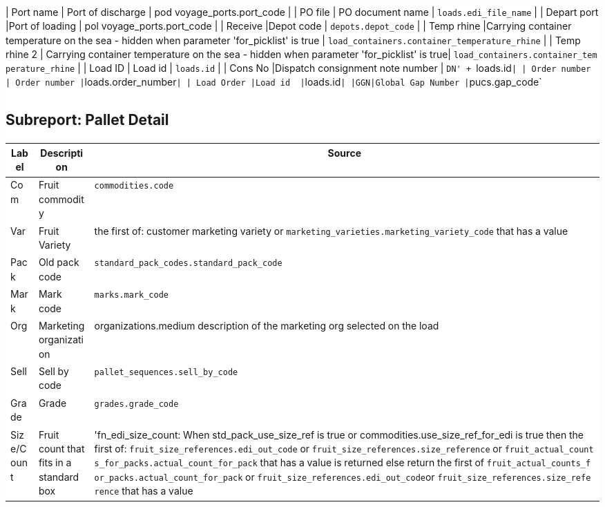 | Port name | Port of discharge | pod voyage_ports.port_code |
| PO file | PO document name | `loads.edi_file_name` |
| Depart port |Port of loading  | pol voyage_ports.port_code |
| Receive |Depot code  | `depots.depot_code` |
| Temp rhine |Carrying container temperature on the sea  - hidden when parameter 'for_picklist' is true | `load_containers.container_temperature_rhine` |
| Temp rhine 2 | Carrying container temperature on the sea   - hidden when parameter 'for_picklist' is true| `load_containers.container_temperature_rhine` |
| Load ID | Load id | `loads.id` |
| Cons No |Dispatch consignment note number  | `DN' + `loads.id` |
| Order number | Order number | `loads.order_number` |
| Load Order |Load id  | `loads.id` |
|GGN|Global Gap Number | `pucs.gap_code`
## Subreport: Pallet Detail
| Label | Description | Source                                                                                                                                                                                                                                                                                                                                                                                                                                                                           |
| ----- | ----------- |----------------------------------------------------------------------------------------------------------------------------------------------------------------------------------------------------------------------------------------------------------------------------------------------------------------------------------------------------------------------------------------------------------------------------------------------------------------------------------|
| Com |Fruit commodity  | `commodities.code`                                                                                                                                                                                                                                                                                                                                                                                                                                                               |
| Var| Fruit Variety | the first of: customer marketing variety or `marketing_varieties.marketing_variety_code` that has a value                                                                                                                                                                                                                                                                                                                                                                        |
| Pack |Old pack code  | `standard_pack_codes.standard_pack_code`                                                                                                                                                                                                                                                                                                                                                                                                                                         |
| Mark |Mark code  | `marks.mark_code`                                                                                                                                                                                                                                                                                                                                                                                                                                                                |
| Org | Marketing organization | organizations.medium description of the marketing org selected on the load                                                                                                                                                                                                                                                                                                                                                                                                       |
| Sell | Sell by code | `pallet_sequences.sell_by_code`                                                                                                                                                                                                                                                                                                                                                                                                                                                  |
| Grade |Grade  | `grades.grade_code`                                                                                                                                                                                                                                                                                                                                                                                                                                                              |
| Size/Count |Fruit count that fits in a standard box  | 'fn_edi_size_count: When std_pack_use_size_ref is true  or commodities.use_size_ref_for_edi is true  then the first of:  `fruit_size_references.edi_out_code` or `fruit_size_references.size_reference` or  `fruit_actual_counts_for_packs.actual_count_for_pack` that has a value is returned else return the first of `fruit_actual_counts_for_packs.actual_count_for_pack` or `fruit_size_references.edi_out_code`or  `fruit_size_references.size_reference` that has a value |